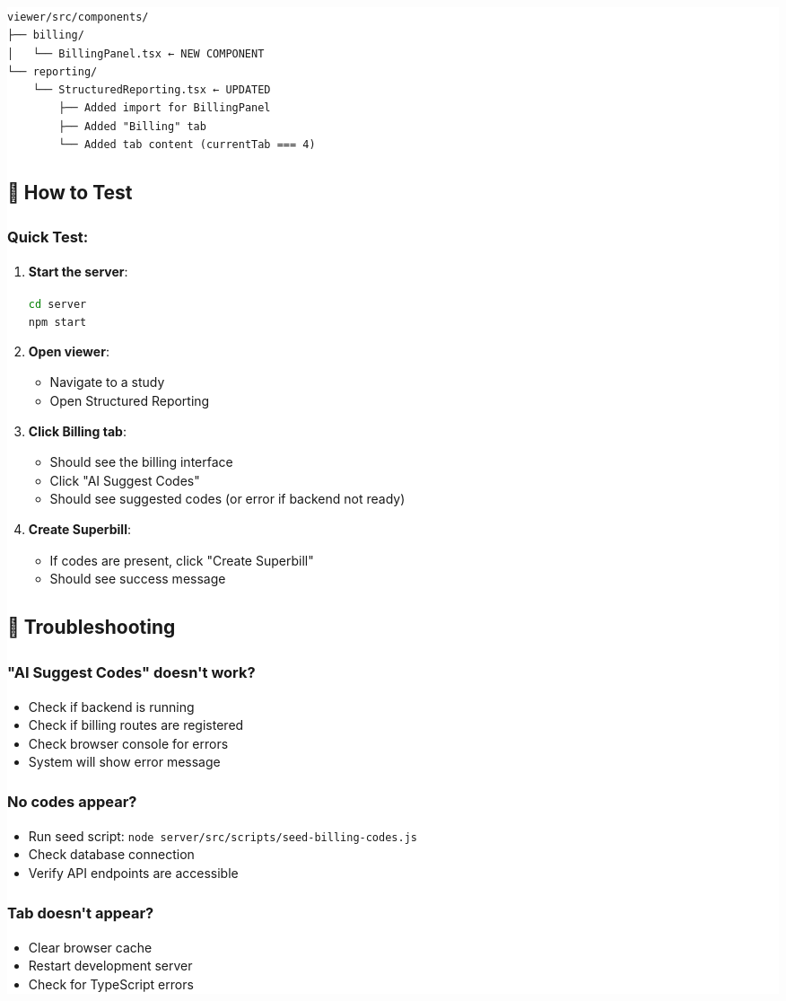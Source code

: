 ```
viewer/src/components/
├── billing/
│   └── BillingPanel.tsx ← NEW COMPONENT
└── reporting/
    └── StructuredReporting.tsx ← UPDATED
        ├── Added import for BillingPanel
        ├── Added "Billing" tab
        └── Added tab content (currentTab === 4)
```

## 🚀 How to Test

### Quick Test:

1. **Start the server**:
   ```bash
   cd server
   npm start
   ```

2. **Open viewer**:
   - Navigate to a study
   - Open Structured Reporting

3. **Click Billing tab**:
   - Should see the billing interface
   - Click "AI Suggest Codes"
   - Should see suggested codes (or error if backend not ready)

4. **Create Superbill**:
   - If codes are present, click "Create Superbill"
   - Should see success message

## 🐛 Troubleshooting

### "AI Suggest Codes" doesn't work?
- Check if backend is running
- Check if billing routes are registered
- Check browser console for errors
- System will show error message

### No codes appear?
- Run seed script: `node server/src/scripts/seed-billing-codes.js`
- Check database connection
- Verify API endpoints are accessible

### Tab doesn't appear?
- Clear browser cache
- Restart development server
- Check for TypeScript errors
